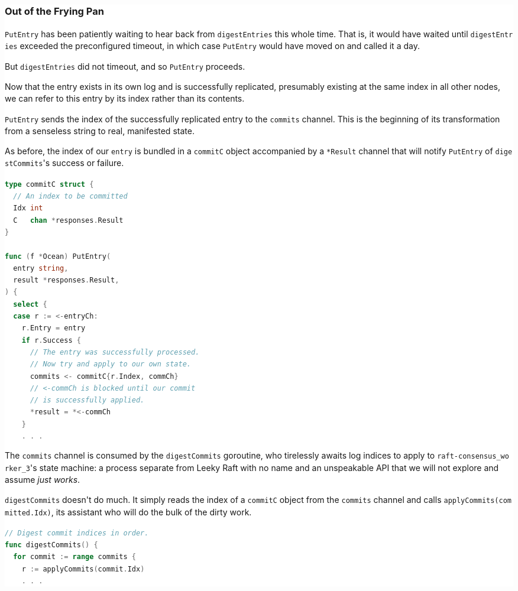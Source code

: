 ### Out of the Frying Pan

`PutEntry` has been patiently waiting to hear back from `digestEntries` this whole time. That is, it would have waited until `digestEntries` exceeded the preconfigured timeout, in which case `PutEntry` would have moved on and called it a day.

But `digestEntries` did not timeout, and so `PutEntry` proceeds.

Now that the entry exists in its own log and is successfully replicated, presumably existing at the same index in all other nodes, we can refer to this entry by its index rather than its contents.

`PutEntry` sends the index of the successfully replicated entry to the `commits` channel. This is the beginning of its transformation from a senseless string to real, manifested state.

As before, the index of our `entry` is bundled in a `commitC` object accompanied by a `*Result` channel that will notify `PutEntry` of `digestCommits`'s success or failure.

```go
type commitC struct {
  // An index to be committed
  Idx int
  C   chan *responses.Result
}

func (f *Ocean) PutEntry(
  entry string,
  result *responses.Result,
) {
  select {
  case r := <-entryCh:
    r.Entry = entry
    if r.Success {
      // The entry was successfully processed.
      // Now try and apply to our own state.
      commits <- commitC{r.Index, commCh}
      // <-commCh is blocked until our commit
      // is successfully applied.
      *result = *<-commCh
    }
    . . .
```

The `commits` channel is consumed by the `digestCommits` goroutine, who tirelessly awaits log indices to apply to `raft-consensus_worker_3`'s state machine: a process separate from Leeky Raft with no name and an unspeakable API that we will not explore and assume *just works*.

`digestCommits` doesn't do much. It simply reads the index of a `commitC` object from the `commits` channel and calls `applyCommits(committed.Idx)`, its assistant who will do the bulk of the dirty work.

```go
// Digest commit indices in order.
func digestCommits() {
  for commit := range commits {
    r := applyCommits(commit.Idx)
    . . .
```
